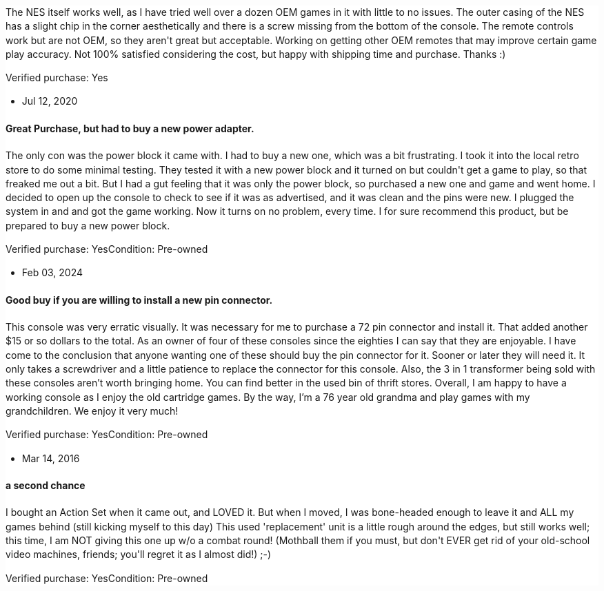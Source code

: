 The NES itself works well, as I have tried well over a dozen OEM games in it
with little to no issues. The outer casing of the NES has a slight chip in the
corner aesthetically and there is a screw missing from the bottom of the
console. The remote controls work but are not OEM, so they aren't great but
acceptable. Working on getting other OEM remotes that may improve certain game
play accuracy. Not 100% satisfied considering the cost, but happy with shipping
time and purchase. Thanks :)

Verified purchase: Yes

  * Jul 12, 2020
#### Great Purchase, but had to buy a new power adapter.

The only con was the power block it came with. I had to buy a new one, which was
a bit frustrating. I took it into the local retro store to do some minimal
testing. They tested it with a new power block and it turned on but couldn't get
a game to play, so that freaked me out a bit. But I had a gut feeling that it
was only the power block, so purchased a new one and game and went home. I
decided to open up the console to check to see if it was as advertised, and it
was clean and the pins were new. I plugged the system in and and got the game
working. Now it turns on no problem, every time. I for sure recommend this
product, but be prepared to buy a new power block.

Verified purchase: YesCondition: Pre-owned

  * Feb 03, 2024
#### Good buy if you are willing to install a new pin connector.

This console was very erratic visually. It was necessary for me to purchase a 72
pin connector and install it. That added another $15 or so dollars to the total.
As an owner of four of these consoles since the eighties I can say that they are
enjoyable. I have come to the conclusion that anyone wanting one of these should
buy the pin connector for it. Sooner or later they will need it. It only takes a
screwdriver and a little patience to replace the connector for this console.
Also, the 3 in 1 transformer being sold with these consoles aren’t worth
bringing home. You can find better in the used bin of thrift stores. Overall, I
am happy to have a working console as I enjoy the old cartridge games. By the
way, I’m a 76 year old grandma and play games with my grandchildren. We enjoy it
very much!

Verified purchase: YesCondition: Pre-owned

  * Mar 14, 2016
#### a second chance

I bought an Action Set when it came out, and LOVED it. But when I moved, I was
bone-headed enough to leave it and ALL my games behind (still kicking myself to
this day) This used 'replacement' unit is a little rough around the edges, but
still works well; this time, I am NOT giving this one up w/o a combat round!
(Mothball them if you must, but don't EVER get rid of your old-school video
machines, friends; you'll regret it as I almost did!) ;-)

Verified purchase: YesCondition: Pre-owned
